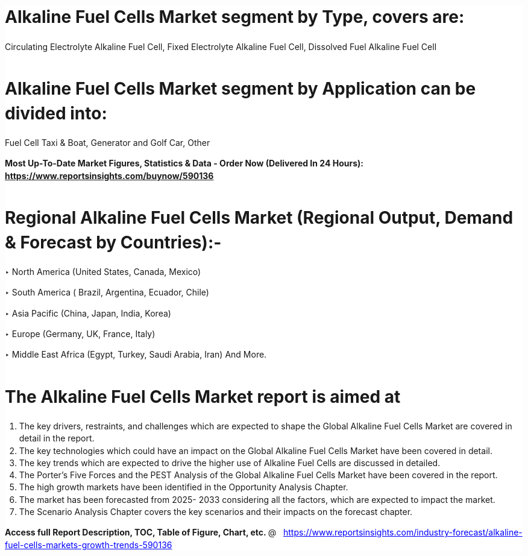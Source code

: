 # <strong>Alkaline Fuel Cells Market segment by Type, covers are:</strong>

Circulating Electrolyte Alkaline Fuel Cell, Fixed Electrolyte Alkaline Fuel Cell, Dissolved Fuel Alkaline Fuel Cell

# <strong>Alkaline Fuel Cells Market segment by Application can be divided into:</strong>

Fuel Cell Taxi & Boat, Generator and Golf Car, Other

<strong>Most Up-To-Date Market Figures, Statistics & Data - Order Now (Delivered In 24 Hours): <a href=https://www.reportsinsights.com/buynow/590136>https://www.reportsinsights.com/buynow/590136</a></strong>

# <strong>Regional Alkaline Fuel Cells Market (Regional Output, Demand &amp; Forecast by Countries):-</strong>

‣ North America (United States, Canada, Mexico)

‣ South America ( Brazil, Argentina, Ecuador, Chile)

‣ Asia Pacific (China, Japan, India, Korea)

‣ Europe (Germany, UK, France, Italy)

‣ Middle East Africa (Egypt, Turkey, Saudi Arabia, Iran) And More.

# <strong>The Alkaline Fuel Cells Market report is aimed at</strong>
<ol>
  <li>The key drivers, restraints, and challenges which are expected to shape the Global Alkaline Fuel Cells Market are covered in detail in the report.</li>
  <li>The key technologies which could have an impact on the Global Alkaline Fuel Cells Market have been covered in detail.</li>
  <li>The key trends which are expected to drive the higher use of Alkaline Fuel Cells are discussed in detailed.</li>
  <li>The Porter’s Five Forces and the PEST Analysis of the Global Alkaline Fuel Cells Market have been covered in the report.</li>
  <li>The high growth markets have been identified in the Opportunity Analysis Chapter.</li>
  <li>The market has been forecasted from 2025- 2033 considering all the factors, which are expected to impact the market.</li>
  <li>The Scenario Analysis Chapter covers the key scenarios and their impacts on the forecast chapter.</li>
</ol>
<strong>Access full Report Description, TOC, Table of Figure, Chart, etc. </strong>@   <a href=https://www.reportsinsights.com/industry-forecast/alkaline-fuel-cells-markets-growth-trends-590136 style=color:#0000ff;>https://www.reportsinsights.com/industry-forecast/alkaline-fuel-cells-markets-growth-trends-590136</a>
